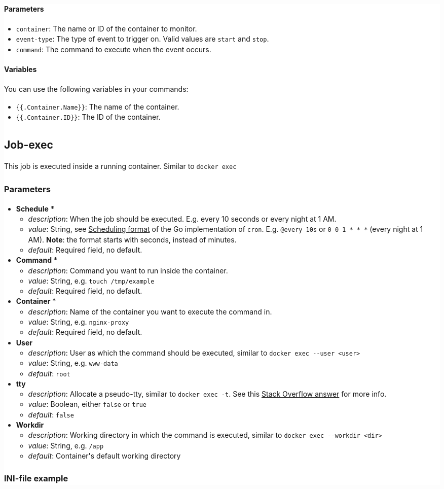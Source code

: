#### Parameters

- `container`: The name or ID of the container to monitor.
- `event-type`: The type of event to trigger on. Valid values are `start` and `stop`.
- `command`: The command to execute when the event occurs.

#### Variables

You can use the following variables in your commands:

- `{{.Container.Name}}`: The name of the container.
- `{{.Container.ID}}`: The ID of the container.

## Job-exec

This job is executed inside a running container. Similar to `docker exec`

### Parameters

- **Schedule** *
  - *description*: When the job should be executed. E.g. every 10 seconds or every night at 1 AM.
  - *value*: String, see [Scheduling format](https://godoc.org/github.com/robfig/cron) of the Go implementation of `cron`. E.g. `@every 10s` or `0 0 1 * * *` (every night at 1 AM). **Note**: the format starts with seconds, instead of minutes.
  - *default*: Required field, no default.
- **Command** *
  - *description*: Command you want to run inside the container.
  - *value*: String, e.g. `touch /tmp/example`
  - *default*: Required field, no default.
- **Container** *
  - *description*: Name of the container you want to execute the command in.
  - *value*: String, e.g. `nginx-proxy`
  - *default*: Required field, no default.
- **User**
  - *description*: User as which the command should be executed, similar to `docker exec --user <user>`
  - *value*: String, e.g. `www-data`
  - *default*: `root`
- **tty**
  - *description*: Allocate a pseudo-tty, similar to `docker exec -t`. See this [Stack Overflow answer](https://stackoverflow.com/questions/30137135/confused-about-docker-t-option-to-allocate-a-pseudo-tty) for more info.
  - *value*: Boolean, either `false` or `true`
  - *default*: `false`
- **Workdir**
  - *description*: Working directory in which the command is executed, similar to `docker exec --workdir <dir>`
  - *value*: String, e.g. `/app`
  - *default*: Container's default working directory
  
### INI-file example
